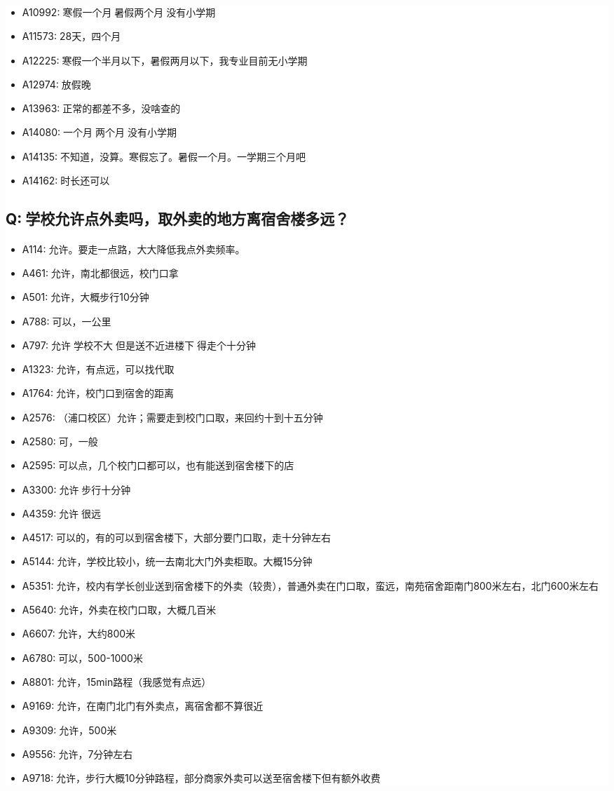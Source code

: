 - A10992: 寒假一个月 暑假两个月 没有小学期

- A11573: 28天，四个月

- A12225: 寒假一个半月以下，暑假两月以下，我专业目前无小学期

- A12974: 放假晚

- A13963: 正常的都差不多，没啥查的

- A14080: 一个月 两个月 没有小学期

- A14135: 不知道，没算。寒假忘了。暑假一个月。一学期三个月吧

- A14162: 时长还可以

## Q: 学校允许点外卖吗，取外卖的地方离宿舍楼多远？

- A114: 允许。要走一点路，大大降低我点外卖频率。

- A461: 允许，南北都很远，校门口拿

- A501: 允许，大概步行10分钟

- A788: 可以，一公里

- A797: 允许 学校不大 但是送不近进楼下 得走个十分钟

- A1323: 允许，有点远，可以找代取

- A1764: 允许，校门口到宿舍的距离

- A2576: （浦口校区）允许；需要走到校门口取，来回约十到十五分钟

- A2580: 可，一般

- A2595: 可以点，几个校门口都可以，也有能送到宿舍楼下的店

- A3300: 允许  步行十分钟

- A4359: 允许 很远

- A4517: 可以的，有的可以到宿舍楼下，大部分要门口取，走十分钟左右

- A5144: 允许，学校比较小，统一去南北大门外卖柜取。大概15分钟

- A5351: 允许，校内有学长创业送到宿舍楼下的外卖（较贵），普通外卖在门口取，蛮远，南苑宿舍距南门800米左右，北门600米左右

- A5640: 允许，外卖在校门口取，大概几百米

- A6607: 允许，大约800米

- A6780: 可以，500-1000米

- A8801: 允许，15min路程（我感觉有点远）

- A9169: 允许，在南门北门有外卖点，离宿舍都不算很近

- A9309: 允许，500米

- A9556: 允许，7分钟左右

- A9718: 允许，步行大概10分钟路程，部分商家外卖可以送至宿舍楼下但有额外收费
